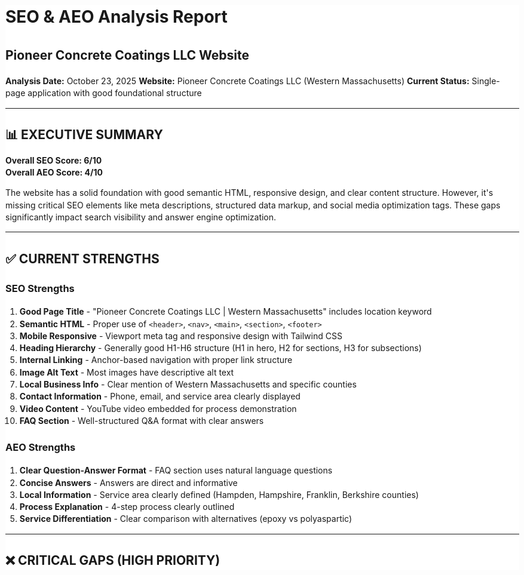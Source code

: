 # SEO & AEO Analysis Report
## Pioneer Concrete Coatings LLC Website

**Analysis Date:** October 23, 2025
**Website:** Pioneer Concrete Coatings LLC (Western Massachusetts)
**Current Status:** Single-page application with good foundational structure

---

## 📊 EXECUTIVE SUMMARY

**Overall SEO Score: 6/10**  
**Overall AEO Score: 4/10**

The website has a solid foundation with good semantic HTML, responsive design, and clear content structure. However, it's missing critical SEO elements like meta descriptions, structured data markup, and social media optimization tags. These gaps significantly impact search visibility and answer engine optimization.

---

## ✅ CURRENT STRENGTHS

### SEO Strengths
1. **Good Page Title** - "Pioneer Concrete Coatings LLC | Western Massachusetts" includes location keyword
2. **Semantic HTML** - Proper use of `<header>`, `<nav>`, `<main>`, `<section>`, `<footer>`
3. **Mobile Responsive** - Viewport meta tag and responsive design with Tailwind CSS
4. **Heading Hierarchy** - Generally good H1-H6 structure (H1 in hero, H2 for sections, H3 for subsections)
5. **Internal Linking** - Anchor-based navigation with proper link structure
6. **Image Alt Text** - Most images have descriptive alt text
7. **Local Business Info** - Clear mention of Western Massachusetts and specific counties
8. **Contact Information** - Phone, email, and service area clearly displayed
9. **Video Content** - YouTube video embedded for process demonstration
10. **FAQ Section** - Well-structured Q&A format with clear answers

### AEO Strengths
1. **Clear Question-Answer Format** - FAQ section uses natural language questions
2. **Concise Answers** - Answers are direct and informative
3. **Local Information** - Service area clearly defined (Hampden, Hampshire, Franklin, Berkshire counties)
4. **Process Explanation** - 4-step process clearly outlined
5. **Service Differentiation** - Clear comparison with alternatives (epoxy vs polyaspartic)

---

## ❌ CRITICAL GAPS (HIGH PRIORITY)
